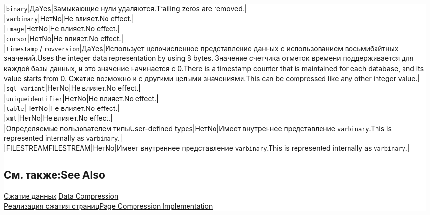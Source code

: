 |`binary`|<span data-ttu-id="d2edc-234">Да</span><span class="sxs-lookup"><span data-stu-id="d2edc-234">Yes</span></span>|<span data-ttu-id="d2edc-235">Замыкающие нули удаляются.</span><span class="sxs-lookup"><span data-stu-id="d2edc-235">Trailing zeros are removed.</span></span>|  
|`varbinary`|<span data-ttu-id="d2edc-236">Нет</span><span class="sxs-lookup"><span data-stu-id="d2edc-236">No</span></span>|<span data-ttu-id="d2edc-237">Не влияет.</span><span class="sxs-lookup"><span data-stu-id="d2edc-237">No effect.</span></span>|  
|`image`|<span data-ttu-id="d2edc-238">Нет</span><span class="sxs-lookup"><span data-stu-id="d2edc-238">No</span></span>|<span data-ttu-id="d2edc-239">Не влияет.</span><span class="sxs-lookup"><span data-stu-id="d2edc-239">No effect.</span></span>|  
|`cursor`|<span data-ttu-id="d2edc-240">Нет</span><span class="sxs-lookup"><span data-stu-id="d2edc-240">No</span></span>|<span data-ttu-id="d2edc-241">Не влияет.</span><span class="sxs-lookup"><span data-stu-id="d2edc-241">No effect.</span></span>|  
|`timestamp` / `rowversion`|<span data-ttu-id="d2edc-242">Да</span><span class="sxs-lookup"><span data-stu-id="d2edc-242">Yes</span></span>|<span data-ttu-id="d2edc-243">Использует целочисленное представление данных с использованием восьмибайтных значений.</span><span class="sxs-lookup"><span data-stu-id="d2edc-243">Uses the integer data representation by using 8 bytes.</span></span> <span data-ttu-id="d2edc-244">Значение счетчика отметок времени поддерживается для каждой базы данных, и это значение начинается с 0.</span><span class="sxs-lookup"><span data-stu-id="d2edc-244">There is a timestamp counter that is maintained for each database, and its value starts from 0.</span></span> <span data-ttu-id="d2edc-245">Сжатие возможно и с другими целыми значениями.</span><span class="sxs-lookup"><span data-stu-id="d2edc-245">This can be compressed like any other integer value.</span></span>|  
|`sql_variant`|<span data-ttu-id="d2edc-246">Нет</span><span class="sxs-lookup"><span data-stu-id="d2edc-246">No</span></span>|<span data-ttu-id="d2edc-247">Не влияет.</span><span class="sxs-lookup"><span data-stu-id="d2edc-247">No effect.</span></span>|  
|`uniqueidentifier`|<span data-ttu-id="d2edc-248">Нет</span><span class="sxs-lookup"><span data-stu-id="d2edc-248">No</span></span>|<span data-ttu-id="d2edc-249">Не влияет.</span><span class="sxs-lookup"><span data-stu-id="d2edc-249">No effect.</span></span>|  
|`table`|<span data-ttu-id="d2edc-250">Нет</span><span class="sxs-lookup"><span data-stu-id="d2edc-250">No</span></span>|<span data-ttu-id="d2edc-251">Не влияет.</span><span class="sxs-lookup"><span data-stu-id="d2edc-251">No effect.</span></span>|  
|`xml`|<span data-ttu-id="d2edc-252">Нет</span><span class="sxs-lookup"><span data-stu-id="d2edc-252">No</span></span>|<span data-ttu-id="d2edc-253">Не влияет.</span><span class="sxs-lookup"><span data-stu-id="d2edc-253">No effect.</span></span>|  
|<span data-ttu-id="d2edc-254">Определяемые пользователем типы</span><span class="sxs-lookup"><span data-stu-id="d2edc-254">User-defined types</span></span>|<span data-ttu-id="d2edc-255">Нет</span><span class="sxs-lookup"><span data-stu-id="d2edc-255">No</span></span>|<span data-ttu-id="d2edc-256">Имеет внутреннее представление `varbinary`.</span><span class="sxs-lookup"><span data-stu-id="d2edc-256">This is represented internally as `varbinary`.</span></span>|  
|<span data-ttu-id="d2edc-257">FILESTREAM</span><span class="sxs-lookup"><span data-stu-id="d2edc-257">FILESTREAM</span></span>|<span data-ttu-id="d2edc-258">Нет</span><span class="sxs-lookup"><span data-stu-id="d2edc-258">No</span></span>|<span data-ttu-id="d2edc-259">Имеет внутреннее представление `varbinary`.</span><span class="sxs-lookup"><span data-stu-id="d2edc-259">This is represented internally as `varbinary`.</span></span>|  
  
## <a name="see-also"></a><span data-ttu-id="d2edc-260">См. также:</span><span class="sxs-lookup"><span data-stu-id="d2edc-260">See Also</span></span>  
 <span data-ttu-id="d2edc-261">[Сжатие данных](data-compression.md) </span><span class="sxs-lookup"><span data-stu-id="d2edc-261">[Data Compression](data-compression.md) </span></span>  
 [<span data-ttu-id="d2edc-262">Реализация сжатия страниц</span><span class="sxs-lookup"><span data-stu-id="d2edc-262">Page Compression Implementation</span></span>](page-compression-implementation.md)  
  
  
